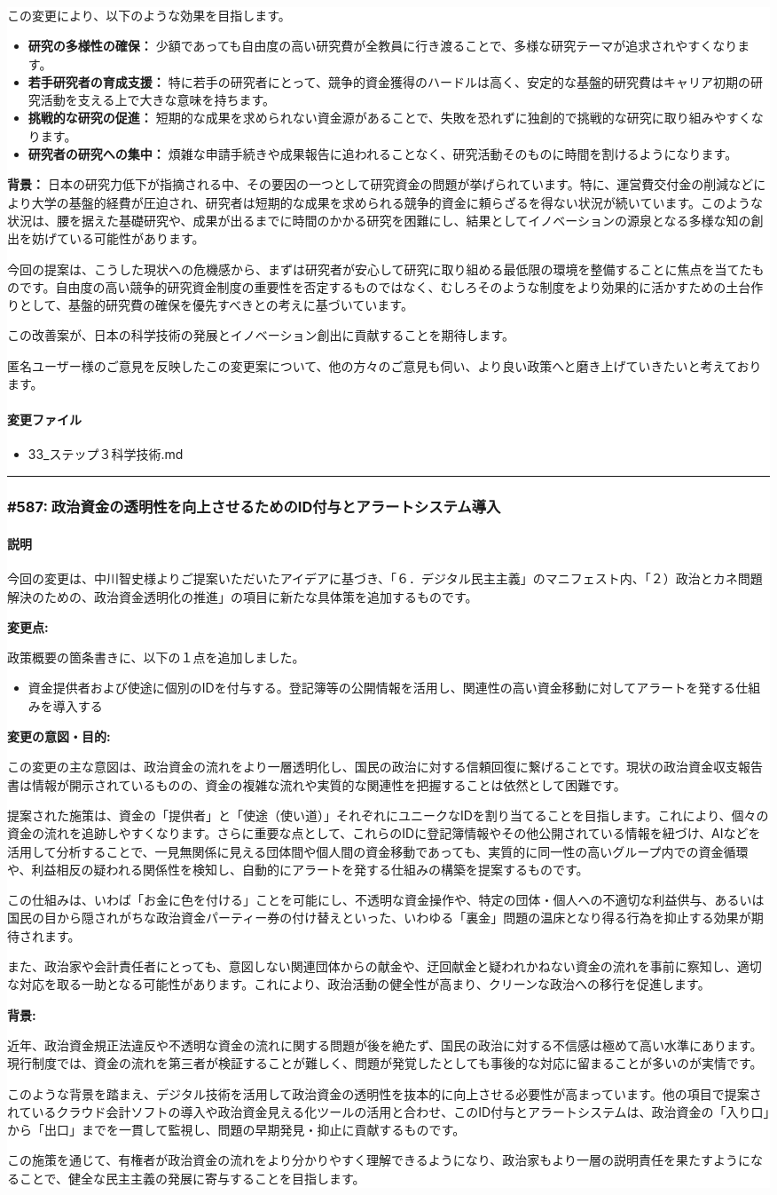 この変更により、以下のような効果を目指します。
*   **研究の多様性の確保：** 少額であっても自由度の高い研究費が全教員に行き渡ることで、多様な研究テーマが追求されやすくなります。
*   **若手研究者の育成支援：** 特に若手の研究者にとって、競争的資金獲得のハードルは高く、安定的な基盤的研究費はキャリア初期の研究活動を支える上で大きな意味を持ちます。
*   **挑戦的な研究の促進：** 短期的な成果を求められない資金源があることで、失敗を恐れずに独創的で挑戦的な研究に取り組みやすくなります。
*   **研究者の研究への集中：** 煩雑な申請手続きや成果報告に追われることなく、研究活動そのものに時間を割けるようになります。

**背景：**
日本の研究力低下が指摘される中、その要因の一つとして研究資金の問題が挙げられています。特に、運営費交付金の削減などにより大学の基盤的経費が圧迫され、研究者は短期的な成果を求められる競争的資金に頼らざるを得ない状況が続いています。このような状況は、腰を据えた基礎研究や、成果が出るまでに時間のかかる研究を困難にし、結果としてイノベーションの源泉となる多様な知の創出を妨げている可能性があります。

今回の提案は、こうした現状への危機感から、まずは研究者が安心して研究に取り組める最低限の環境を整備することに焦点を当てたものです。自由度の高い競争的研究資金制度の重要性を否定するものではなく、むしろそのような制度をより効果的に活かすための土台作りとして、基盤的研究費の確保を優先すべきとの考えに基づいています。

この改善案が、日本の科学技術の発展とイノベーション創出に貢献することを期待します。

匿名ユーザー様のご意見を反映したこの変更案について、他の方々のご意見も伺い、より良い政策へと磨き上げていきたいと考えております。

#### 変更ファイル

- 33_ステップ３科学技術.md

---

### #587: 政治資金の透明性を向上させるためのID付与とアラートシステム導入

#### 説明

今回の変更は、中川智史様よりご提案いただいたアイデアに基づき、「６．デジタル民主主義」のマニフェスト内、「２）政治とカネ問題解決のための、政治資金透明化の推進」の項目に新たな具体策を追加するものです。

**変更点:**

政策概要の箇条書きに、以下の１点を追加しました。
*   資金提供者および使途に個別のIDを付与する。登記簿等の公開情報を活用し、関連性の高い資金移動に対してアラートを発する仕組みを導入する

**変更の意図・目的:**

この変更の主な意図は、政治資金の流れをより一層透明化し、国民の政治に対する信頼回復に繋げることです。現状の政治資金収支報告書は情報が開示されているものの、資金の複雑な流れや実質的な関連性を把握することは依然として困難です。

提案された施策は、資金の「提供者」と「使途（使い道）」それぞれにユニークなIDを割り当てることを目指します。これにより、個々の資金の流れを追跡しやすくなります。さらに重要な点として、これらのIDに登記簿情報やその他公開されている情報を紐づけ、AIなどを活用して分析することで、一見無関係に見える団体間や個人間の資金移動であっても、実質的に同一性の高いグループ内での資金循環や、利益相反の疑われる関係性を検知し、自動的にアラートを発する仕組みの構築を提案するものです。

この仕組みは、いわば「お金に色を付ける」ことを可能にし、不透明な資金操作や、特定の団体・個人への不適切な利益供与、あるいは国民の目から隠されがちな政治資金パーティー券の付け替えといった、いわゆる「裏金」問題の温床となり得る行為を抑止する効果が期待されます。

また、政治家や会計責任者にとっても、意図しない関連団体からの献金や、迂回献金と疑われかねない資金の流れを事前に察知し、適切な対応を取る一助となる可能性があります。これにより、政治活動の健全性が高まり、クリーンな政治への移行を促進します。

**背景:**

近年、政治資金規正法違反や不透明な資金の流れに関する問題が後を絶たず、国民の政治に対する不信感は極めて高い水準にあります。現行制度では、資金の流れを第三者が検証することが難しく、問題が発覚したとしても事後的な対応に留まることが多いのが実情です。

このような背景を踏まえ、デジタル技術を活用して政治資金の透明性を抜本的に向上させる必要性が高まっています。他の項目で提案されているクラウド会計ソフトの導入や政治資金見える化ツールの活用と合わせ、このID付与とアラートシステムは、政治資金の「入り口」から「出口」までを一貫して監視し、問題の早期発見・抑止に貢献するものです。

この施策を通じて、有権者が政治資金の流れをより分かりやすく理解できるようになり、政治家もより一層の説明責任を果たすようになることで、健全な民主主義の発展に寄与することを目指します。
